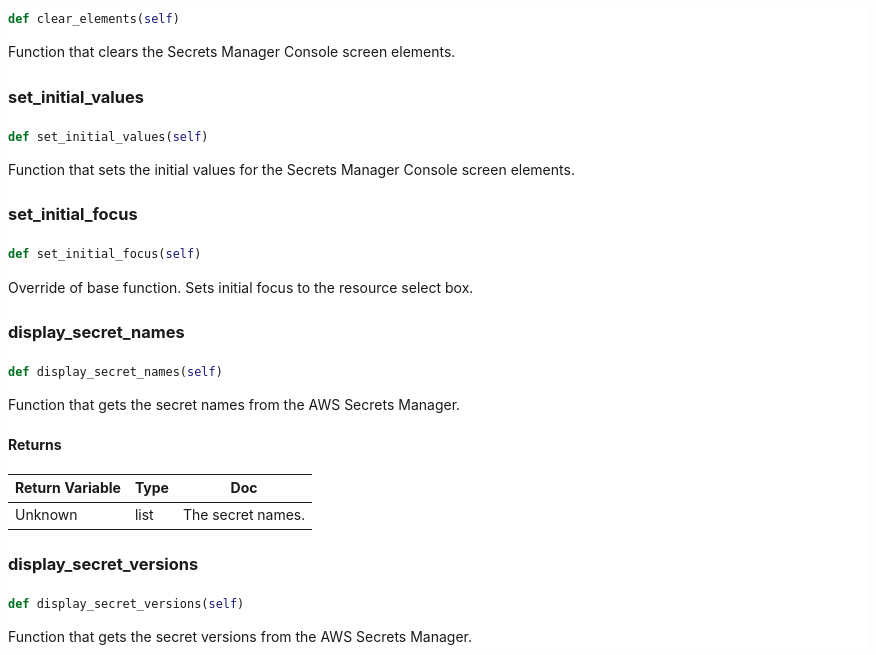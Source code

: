 ```python
def clear_elements(self)
```

Function that clears the Secrets Manager Console screen elements.







### set_initial_values

```python
def set_initial_values(self)
```

Function that sets the initial values for the Secrets Manager Console screen elements.







### set_initial_focus

```python
def set_initial_focus(self)
```

Override of base function. Sets initial focus to the resource select box.







### display_secret_names

```python
def display_secret_names(self)
```

Function that gets the secret names from the AWS Secrets Manager.




#### Returns

 Return Variable  | Type  | Doc
-----|----------|-----
 Unknown | list | The secret names.





### display_secret_versions

```python
def display_secret_versions(self)
```

Function that gets the secret versions from the AWS Secrets Manager.
